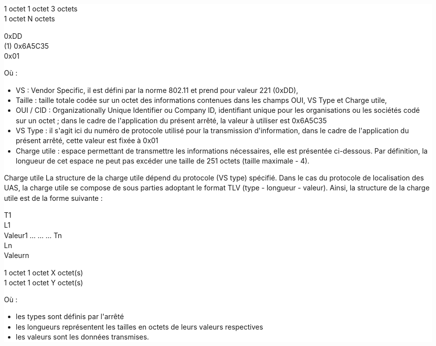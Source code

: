 1 octet 
1 octet 
3 octets  
1 octet 
N octets

0xDD  
(1) 
0x6A5C35  
0x01  

Où :


- VS : Vendor Specific, il est défini par la norme 802.11 et prend pour valeur 221 (0xDD),
- Taille : taille totale codée sur un octet des informations contenues dans les champs OUI, VS Type et Charge utile,
- OUI / CID : Organizationally Unique Identifier ou Company ID, identifiant unique pour les organisations ou les sociétés codé sur un octet ; dans le cadre de l'application du présent arrêté, la valeur à utiliser est 0x6A5C35
- VS Type : il s'agit ici du numéro de protocole utilisé pour la transmission d'information, dans le cadre de l'application du présent arrêté, cette valeur est fixée à 0x01
- Charge utile : espace permettant de transmettre les informations nécessaires, elle est présentée ci-dessous. Par définition, la longueur de cet espace ne peut pas excéder une taille de 251 octets (taille maximale - 4).


Charge utile
La structure de la charge utile dépend du protocole (VS type) spécifié. Dans le cas du protocole de localisation des UAS, la charge utile se compose de sous parties adoptant le format TLV (type - longueur - valeur). Ainsi, la structure de la charge utile est de la forme suivante :


T1  
L1  
Valeur1 
… 
… 
… 
Tn  
Ln  
Valeurn

1 octet 
1 octet 
X octet(s)        
1 octet 
1 octet 
Y octet(s)

Où :


- les types sont définis par l'arrêté
- les longueurs représentent les tailles en octets de leurs valeurs respectives
- les valeurs sont les données transmises.
